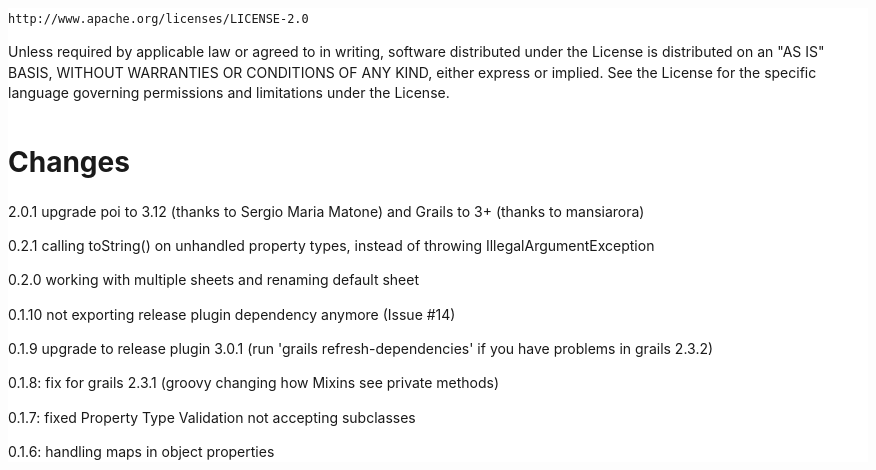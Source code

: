     http://www.apache.org/licenses/LICENSE-2.0

Unless required by applicable law or agreed to in writing, software
distributed under the License is distributed on an "AS IS" BASIS,
WITHOUT WARRANTIES OR CONDITIONS OF ANY KIND, either express or implied.
See the License for the specific language governing permissions and
limitations under the License.

# Changes

2.0.1 upgrade poi to 3.12 (thanks to Sergio Maria Matone) and Grails to 3+ (thanks to mansiarora)

0.2.1 calling toString() on unhandled property types, instead of throwing IllegalArgumentException

0.2.0 working with multiple sheets and renaming default sheet

0.1.10 not exporting release plugin dependency anymore (Issue #14)

0.1.9 upgrade to release plugin 3.0.1 (run 'grails refresh-dependencies' if you have problems in grails 2.3.2)

0.1.8: fix for grails 2.3.1 (groovy changing how Mixins see private methods)

0.1.7: fixed Property Type Validation not accepting subclasses

0.1.6: handling maps in object properties
